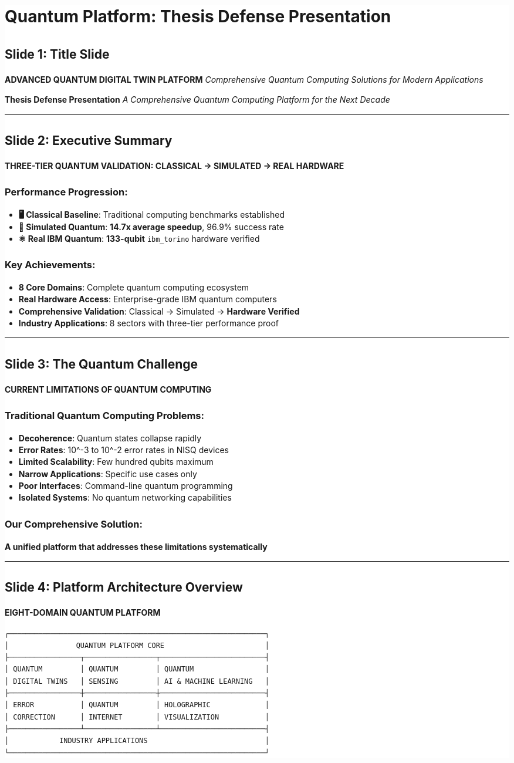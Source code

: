 # Quantum Platform: Thesis Defense Presentation

## Slide 1: Title Slide
**ADVANCED QUANTUM DIGITAL TWIN PLATFORM**
*Comprehensive Quantum Computing Solutions for Modern Applications*

**Thesis Defense Presentation**
*A Comprehensive Quantum Computing Platform for the Next Decade*

---

## Slide 2: Executive Summary
**THREE-TIER QUANTUM VALIDATION: CLASSICAL → SIMULATED → REAL HARDWARE**

### Performance Progression:
- **🖥️ Classical Baseline**: Traditional computing benchmarks established
- **🔬 Simulated Quantum**: **14.7x average speedup**, 96.9% success rate  
- **⚛️ Real IBM Quantum**: **133-qubit** `ibm_torino` hardware verified

### Key Achievements:
- **8 Core Domains**: Complete quantum computing ecosystem
- **Real Hardware Access**: Enterprise-grade IBM quantum computers
- **Comprehensive Validation**: Classical → Simulated → **Hardware Verified**
- **Industry Applications**: 8 sectors with three-tier performance proof

---

## Slide 3: The Quantum Challenge
**CURRENT LIMITATIONS OF QUANTUM COMPUTING**

### Traditional Quantum Computing Problems:
- **Decoherence**: Quantum states collapse rapidly
- **Error Rates**: 10^-3 to 10^-2 error rates in NISQ devices
- **Limited Scalability**: Few hundred qubits maximum
- **Narrow Applications**: Specific use cases only
- **Poor Interfaces**: Command-line quantum programming
- **Isolated Systems**: No quantum networking capabilities

### Our Comprehensive Solution:
**A unified platform that addresses these limitations systematically**

---

## Slide 4: Platform Architecture Overview
**EIGHT-DOMAIN QUANTUM PLATFORM**

```
┌─────────────────────────────────────────────────────────────┐
│                QUANTUM PLATFORM CORE                        │
├─────────────────┬─────────────────┬─────────────────────────┤
│ QUANTUM         │ QUANTUM         │ QUANTUM                 │
│ DIGITAL TWINS   │ SENSING         │ AI & MACHINE LEARNING   │
├─────────────────┼─────────────────┼─────────────────────────┤
│ ERROR           │ QUANTUM         │ HOLOGRAPHIC             │
│ CORRECTION      │ INTERNET        │ VISUALIZATION           │
├─────────────────┴─────────────────┴─────────────────────────┤
│            INDUSTRY APPLICATIONS                            │
└─────────────────────────────────────────────────────────────┘
```
